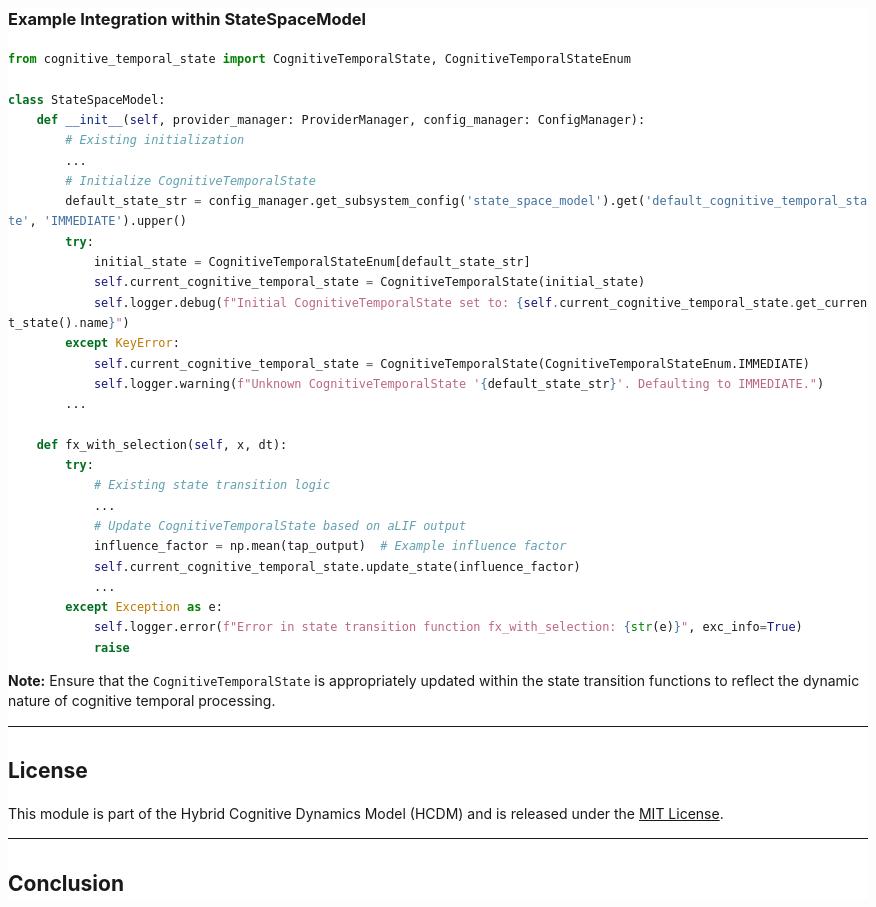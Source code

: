 ### Example Integration within StateSpaceModel

```python
from cognitive_temporal_state import CognitiveTemporalState, CognitiveTemporalStateEnum

class StateSpaceModel:
    def __init__(self, provider_manager: ProviderManager, config_manager: ConfigManager):
        # Existing initialization
        ...
        # Initialize CognitiveTemporalState
        default_state_str = config_manager.get_subsystem_config('state_space_model').get('default_cognitive_temporal_state', 'IMMEDIATE').upper()
        try:
            initial_state = CognitiveTemporalStateEnum[default_state_str]
            self.current_cognitive_temporal_state = CognitiveTemporalState(initial_state)
            self.logger.debug(f"Initial CognitiveTemporalState set to: {self.current_cognitive_temporal_state.get_current_state().name}")
        except KeyError:
            self.current_cognitive_temporal_state = CognitiveTemporalState(CognitiveTemporalStateEnum.IMMEDIATE)
            self.logger.warning(f"Unknown CognitiveTemporalState '{default_state_str}'. Defaulting to IMMEDIATE.")
        ...
    
    def fx_with_selection(self, x, dt):
        try:
            # Existing state transition logic
            ...
            # Update CognitiveTemporalState based on aLIF output
            influence_factor = np.mean(tap_output)  # Example influence factor
            self.current_cognitive_temporal_state.update_state(influence_factor)
            ...
        except Exception as e:
            self.logger.error(f"Error in state transition function fx_with_selection: {str(e)}", exc_info=True)
            raise
```

**Note:** Ensure that the `CognitiveTemporalState` is appropriately updated within the state transition functions to reflect the dynamic nature of cognitive temporal processing.

---

## License

This module is part of the Hybrid Cognitive Dynamics Model (HCDM) and is released under the [MIT License](LICENSE).

---

## Conclusion
